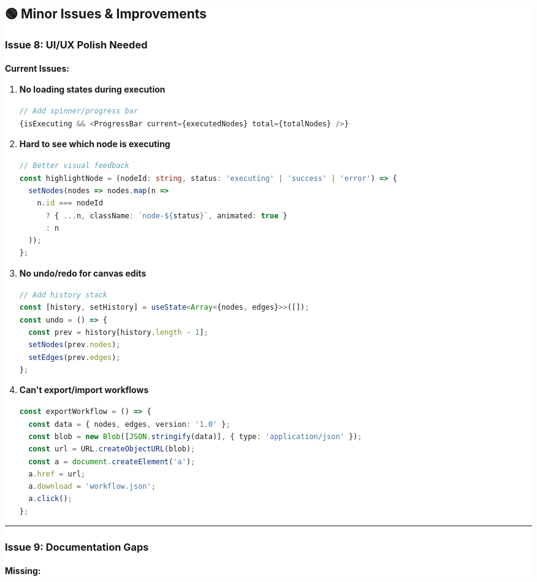 ## 🟢 Minor Issues & Improvements

### Issue 8: UI/UX Polish Needed

**Current Issues:**

1. **No loading states during execution**
   ```typescript
   // Add spinner/progress bar
   {isExecuting && <ProgressBar current={executedNodes} total={totalNodes} />}
   ```

2. **Hard to see which node is executing**
   ```typescript
   // Better visual feedback
   const highlightNode = (nodeId: string, status: 'executing' | 'success' | 'error') => {
     setNodes(nodes => nodes.map(n => 
       n.id === nodeId 
         ? { ...n, className: `node-${status}`, animated: true }
         : n
     ));
   };
   ```

3. **No undo/redo for canvas edits**
   ```typescript
   // Add history stack
   const [history, setHistory] = useState<Array<{nodes, edges}>>([]);
   const undo = () => {
     const prev = history[history.length - 1];
     setNodes(prev.nodes);
     setEdges(prev.edges);
   };
   ```

4. **Can't export/import workflows**
   ```typescript
   const exportWorkflow = () => {
     const data = { nodes, edges, version: '1.0' };
     const blob = new Blob([JSON.stringify(data)], { type: 'application/json' });
     const url = URL.createObjectURL(blob);
     const a = document.createElement('a');
     a.href = url;
     a.download = 'workflow.json';
     a.click();
   };
   ```

---

### Issue 9: Documentation Gaps

**Missing:**


  [key: string]: {